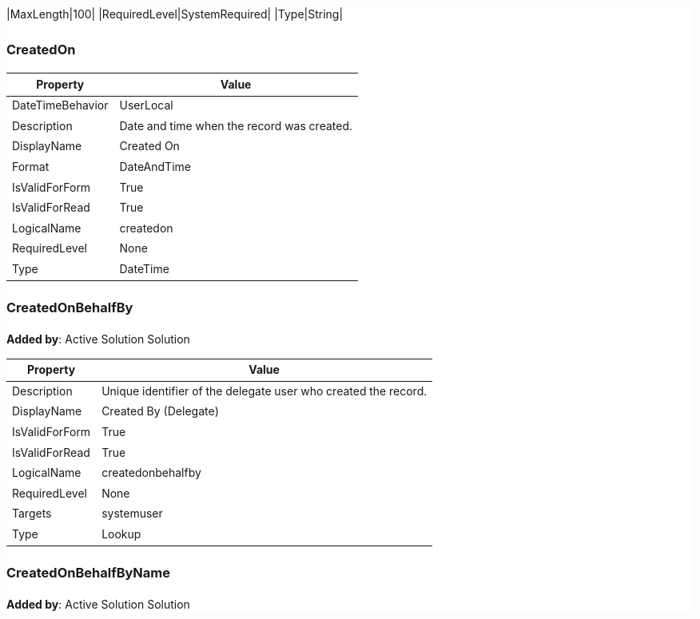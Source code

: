 |MaxLength|100|
|RequiredLevel|SystemRequired|
|Type|String|


### <a name="BKMK_CreatedOn"></a> CreatedOn

|Property|Value|
|--------|-----|
|DateTimeBehavior|UserLocal|
|Description|Date and time when the record was created.|
|DisplayName|Created On|
|Format|DateAndTime|
|IsValidForForm|True|
|IsValidForRead|True|
|LogicalName|createdon|
|RequiredLevel|None|
|Type|DateTime|


### <a name="BKMK_CreatedOnBehalfBy"></a> CreatedOnBehalfBy

**Added by**: Active Solution Solution

|Property|Value|
|--------|-----|
|Description|Unique identifier of the delegate user who created the record.|
|DisplayName|Created By (Delegate)|
|IsValidForForm|True|
|IsValidForRead|True|
|LogicalName|createdonbehalfby|
|RequiredLevel|None|
|Targets|systemuser|
|Type|Lookup|


### <a name="BKMK_CreatedOnBehalfByName"></a> CreatedOnBehalfByName

**Added by**: Active Solution Solution
